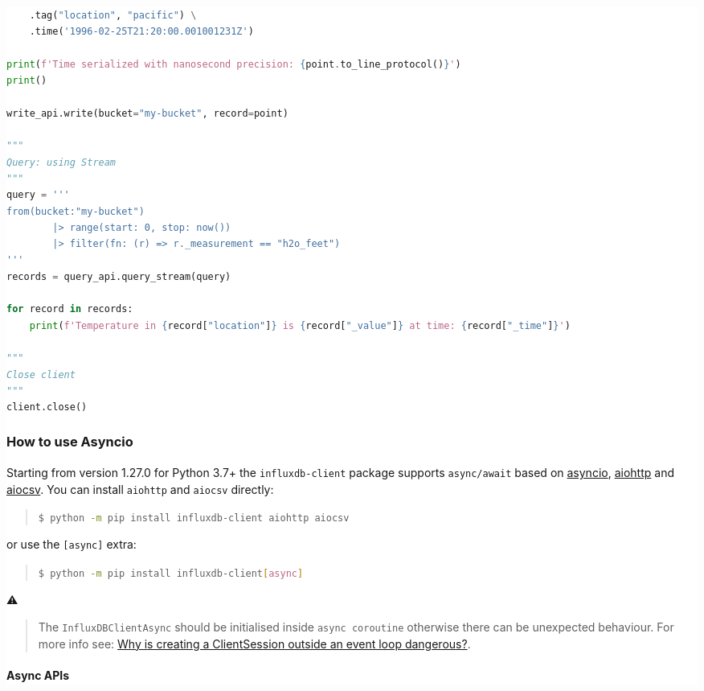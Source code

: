 ``` python
    .tag("location", "pacific") \
    .time('1996-02-25T21:20:00.001001231Z')

print(f'Time serialized with nanosecond precision: {point.to_line_protocol()}')
print()

write_api.write(bucket="my-bucket", record=point)

"""
Query: using Stream
"""
query = '''
from(bucket:"my-bucket")
        |> range(start: 0, stop: now())
        |> filter(fn: (r) => r._measurement == "h2o_feet")
'''
records = query_api.query_stream(query)

for record in records:
    print(f'Temperature in {record["location"]} is {record["_value"]} at time: {record["_time"]}')

"""
Close client
"""
client.close()
```


### How to use Asyncio



Starting from version 1.27.0 for Python 3.7+ the `influxdb-client` package supports `async/await` based on [asyncio](https://docs.python.org/3/library/asyncio.html), [aiohttp](https://docs.aiohttp.org) and [aiocsv](https://pypi.org/project/aiocsv/). 
You can install `aiohttp` and `aiocsv` directly:

> ``` bash
> $ python -m pip install influxdb-client aiohttp aiocsv
> ```

or use the `[async]` extra:

> ``` bash
> $ python -m pip install influxdb-client[async]
> ```

:warning:

> The `InfluxDBClientAsync` should be initialised inside `async coroutine` otherwise there can be unexpected behaviour. For more info see: [Why is creating a ClientSession outside an event loop dangerous?](https://docs.aiohttp.org/en/stable/faq.html#why-is-creating-a-clientsession-outside-of-an-event-loop-dangerous).

#### Async APIs
